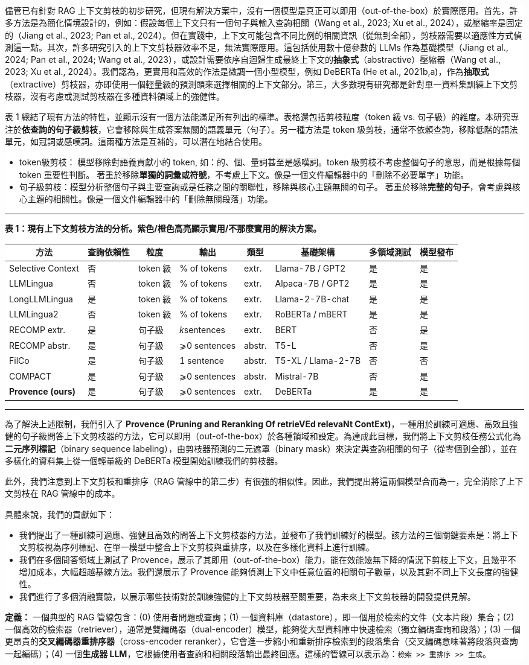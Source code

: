 儘管已有針對 RAG 上下文剪枝的初步研究，但現有解決方案中，沒有一個模型是真正可以即用（out-of-the-box）於實際應用。首先，許多方法是為簡化情境設計的，例如：假設每個上下文只有一個句子與輸入查詢相關（Wang et al., 2023; Xu et al., 2024），或壓縮率是固定的（Jiang et al., 2023; Pan et al., 2024）。但在實踐中，上下文可能包含不同比例的相關資訊（從無到全部），剪枝器需要以適應性方式偵測這一點。其次，許多研究引入的上下文剪枝器效率不足，無法實際應用。這包括使用數十億參數的 LLMs 作為基礎模型（Jiang et al., 2024; Pan et al., 2024; Wang et al., 2023），或設計需要依序自迴歸生成最終上下文的**抽象式**（abstractive）壓縮器（Wang et al., 2023; Xu et al., 2024）。我們認為，更實用和高效的作法是微調一個小型模型，例如 DeBERTa (He et al., 2021b,a)，作為**抽取式**（extractive）剪枝器，亦即使用一個輕量級的預測頭來選擇相關的上下文部分。第三，大多數現有研究都是針對單一資料集訓練上下文剪枝器，沒有考慮或測試剪枝器在多種資料領域上的強健性。

表 1 總結了現有方法的特性，並顯示沒有一個方法能滿足所有列出的標準。表格還包括剪枝粒度（token 級 vs. 句子級）的維度。本研究專注於**依查詢的句子級剪枝**，它會移除與生成答案無關的語義單元（句子）。另一種方法是 token 級剪枝，通常不依賴查詢，移除低階的語法單元，如冠詞或感嘆詞。這兩種方法是互補的，可以潛在地結合使用。

- token級剪枝： 模型移除對語義貢獻小的 token, 如：的、個、量詞甚至是感嘆詞。token 級剪枝不考慮整個句子的意思，而是根據每個 token 重要性判斷。
  著重於移除**單獨的詞彙或符號**，不考慮上下文。像是一個文件編輯器中的「刪除不必要單字」功能。
- 句子級剪枝：模型分析整個句子與主要查詢或是任務之間的關聯性，移除與核心主題無關的句子。
  著重於移除**完整的句子**，會考慮與核心主題的相關性。像是一個文件編輯器中的「刪除無關段落」功能。

---

**表 1：現有上下文剪枝方法的分析。紫色/橙色高亮顯示實用/不那麼實用的解決方案。**

| 方法                  | 查詢依賴性 | 粒度      | 輸出           | 類型     | 基礎架構               | 多領域測試 | 模型發布 |
| ------------------- | ----- | ------- | ------------ | ------ | ------------------ | ----- | ---- |
| Selective Context   | 否     | token 級 | % of tokens  | extr.  | Llama-7B / GPT2    | 是     | 是    |
| LLMLingua           | 否     | token 級 | % of tokens  | extr.  | Alpaca-7B / GPT2   | 是     | 是    |
| LongLLMLingua       | 是     | token 級 | % of tokens  | extr.  | Llama-2-7B-chat    | 是     | 是    |
| LLMLingua2          | 否     | token 級 | % of tokens  | extr.  | RoBERTa / mBERT    | 是     | 是    |
| RECOMP extr.        | 是     | 句子級     | 𝑘sentences  | extr.  | BERT               | 否     | 是    |
| RECOMP abstr.       | 是     | 句子級     | ⩾0 sentences | abstr. | T5-L               | 否     | 是    |
| FilCo               | 是     | 句子級     | 1 sentence   | abstr. | T5-XL / Llama-2-7B | 否     | 否    |
| COMPACT             | 是     | 句子級     | ⩾0 sentences | abstr. | Mistral-7B         | 否     | 是    |
| **Provence (ours)** | 是     | 句子級     | ⩾0 sentences | extr.  | DeBERTa            | 是     | 是    |

---

為了解決上述限制，我們引入了 **Provence (Pruning and Reranking Of retrieVEd relevaNt ContExt)**，一種用於訓練可適應、高效且強健的句子級問答上下文剪枝器的方法，它可以即用（out-of-the-box）於各種領域和設定。為達成此目標，我們將上下文剪枝任務公式化為**二元序列標記**（binary sequence labeling），由剪枝器預測的二元遮罩（binary mask）來決定與查詢相關的句子（從零個到全部），並在多樣化的資料集上從一個輕量級的 DeBERTa 模型開始訓練我們的剪枝器。

此外，我們注意到上下文剪枝和重排序（RAG 管線中的第二步）有很強的相似性。因此，我們提出將這兩個模型合而為一，完全消除了上下文剪枝在 RAG 管線中的成本。

具體來說，我們的貢獻如下：
- 我們提出了一種訓練可適應、強健且高效的問答上下文剪枝器的方法，並發布了我們訓練好的模型。該方法的三個關鍵要素是：將上下文剪枝視為序列標記、在單一模型中整合上下文剪枝與重排序，以及在多樣化資料上進行訓練。
- 我們在多個問答領域上測試了 Provence，展示了其即用（out-of-the-box）能力，能在效能幾無下降的情況下剪枝上下文，且幾乎不增加成本，大幅超越基線方法。我們還展示了 Provence 能夠偵測上下文中任意位置的相關句子數量，以及其對不同上下文長度的強健性。
- 我們進行了多個消融實驗，以展示哪些技術對於訓練強健的上下文剪枝器至關重要，為未來上下文剪枝器的開發提供見解。

**定義：**
一個典型的 RAG 管線包含：(0) 使用者問題或查詢；(1) 一個資料庫（datastore），即一個用於檢索的文件（文本片段）集合；(2) 一個高效的檢索器（retriever），通常是雙編碼器（dual-encoder）模型，能夠從大型資料庫中快速檢索（獨立編碼查詢和段落）；(3) 一個更昂貴的**交叉編碼器重排序器**（cross-encoder reranker），它會進一步縮小和重新排序檢索到的段落集合（交叉編碼意味著將段落與查詢一起編碼）；(4) 一個**生成器 LLM**，它根據使用者查詢和相關段落輸出最終回應。這樣的管線可以表示為：`檢索 >> 重排序 >> 生成`。
